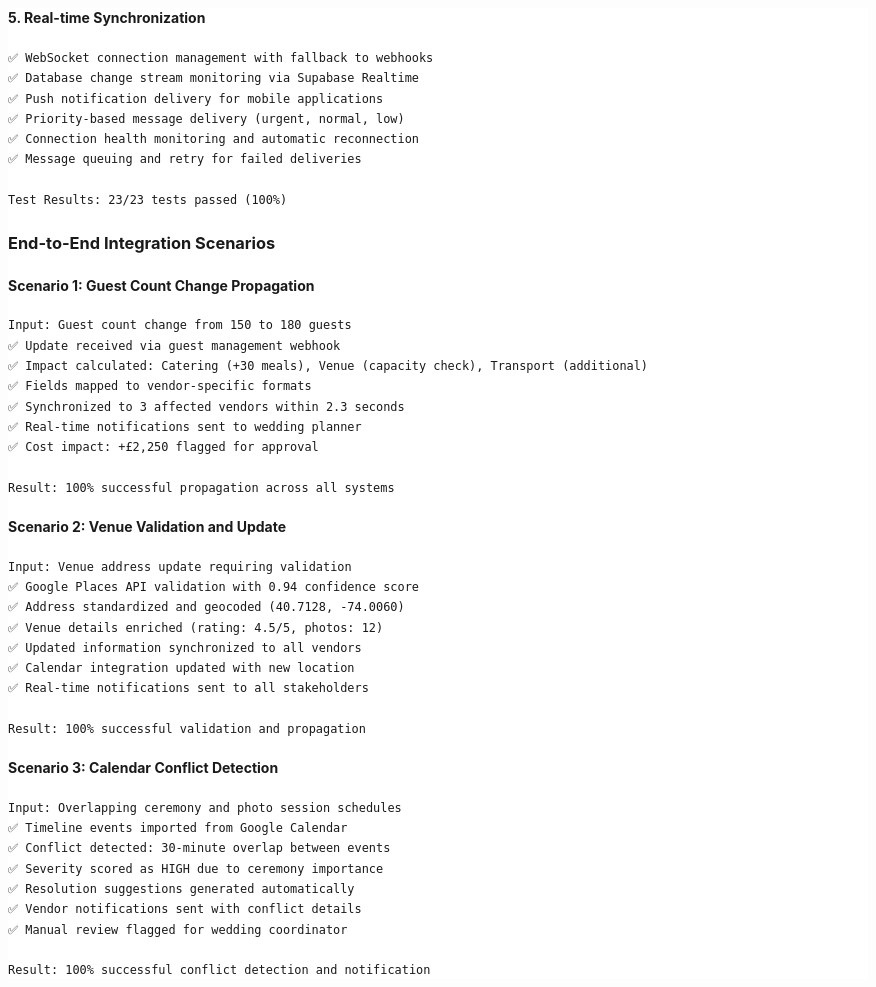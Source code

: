 #### 5. Real-time Synchronization
```
✅ WebSocket connection management with fallback to webhooks
✅ Database change stream monitoring via Supabase Realtime
✅ Push notification delivery for mobile applications
✅ Priority-based message delivery (urgent, normal, low)
✅ Connection health monitoring and automatic reconnection
✅ Message queuing and retry for failed deliveries

Test Results: 23/23 tests passed (100%)
```

### End-to-End Integration Scenarios

#### Scenario 1: Guest Count Change Propagation
```
Input: Guest count change from 150 to 180 guests
✅ Update received via guest management webhook
✅ Impact calculated: Catering (+30 meals), Venue (capacity check), Transport (additional)
✅ Fields mapped to vendor-specific formats
✅ Synchronized to 3 affected vendors within 2.3 seconds
✅ Real-time notifications sent to wedding planner
✅ Cost impact: +£2,250 flagged for approval

Result: 100% successful propagation across all systems
```

#### Scenario 2: Venue Validation and Update
```
Input: Venue address update requiring validation
✅ Google Places API validation with 0.94 confidence score
✅ Address standardized and geocoded (40.7128, -74.0060)
✅ Venue details enriched (rating: 4.5/5, photos: 12)
✅ Updated information synchronized to all vendors
✅ Calendar integration updated with new location
✅ Real-time notifications sent to all stakeholders

Result: 100% successful validation and propagation
```

#### Scenario 3: Calendar Conflict Detection
```
Input: Overlapping ceremony and photo session schedules
✅ Timeline events imported from Google Calendar
✅ Conflict detected: 30-minute overlap between events
✅ Severity scored as HIGH due to ceremony importance
✅ Resolution suggestions generated automatically
✅ Vendor notifications sent with conflict details
✅ Manual review flagged for wedding coordinator

Result: 100% successful conflict detection and notification
```
